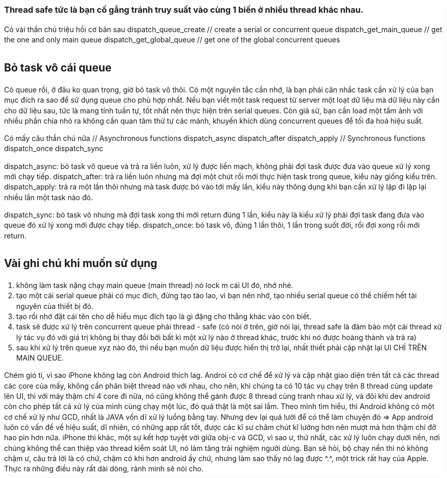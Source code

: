 ### Thread safe tức là bạn cố gắng tránh truy suất vào cùng 1 biến ở nhiều thread khác nhau.

Có vài thần chú triệu hồi cơ bản sau
dispatch_queue_create  // create a serial or concurrent queue 
dispatch_get_main_queue  // get the one and only main queue 
dispatch_get_global_queue  // get one of the global concurrent queues

## Bỏ task vô cái queue
Có queue rồi, ở đâu ko quan trọng, giờ bỏ task vô thôi. Có một nguyên tắc cần nhớ, là bạn phải cân nhắc task cần xử lý của bạn mục đích ra sao để sử dụng queue cho phù hợp nhất. Nếu bạn viết một task request từ server một loạt dữ liệu mà dữ liệu này cần cho dữ liệu sau, tức là mang tính tuần tự, tốt nhất nên thực hiện trên serial queues. Còn giả sử, bạn cần load một tấm ảnh với nhiều phần chia nhỏ ra không cần quan tâm thứ tự các mảnh, khuyến khích dùng concurrent queues để tối đa hoá hiệu suất.

Có mấy câu thần chú nữa
// Asynchronous functions 
dispatch_async 
dispatch_after 
dispatch_apply 
// Synchronous functions 
dispatch_once 
dispatch_sync

dispatch_async: bỏ task vô queue và trả ra liền luôn, xử lý được liền mạch, không phải đợi task được đưa vào queue xử lý xong mới chạy tiếp.
dispatch_after: trả ra liền luôn nhưng mà đợi một chút rồi mới thực hiện task trong queue, kiểu này giống kiểu trên.
dispatch_apply: trả ra một lần thôi nhưng mà task được bỏ vào tới mấy lần, kiểu này thông dụng khi bạn cần xử lý lặp đi lặp lại nhiều lần một task nào đó.

dispatch_sync: bỏ task vô nhưng mà đợi task xong thì mới return đúng 1 lần, kiểu này là kiểu xử lý phải đợi task đang đưa vào queue đó xử lý xong mới được chạy tiếp.
dispatch_once: bỏ task vô, đúng 1 lần thôi, 1 lần trong suốt đời, rồi đợi xong rồi mới return.

## Vài ghi chú khi muốn sử dụng
1. không làm task nặng chạy main queue (main thread) nó lock m cái UI đó, nhớ nhé.
2. tạo một cái serial queue phải có mục đích, đừng tạo tào lao, vì bạn nên nhớ, tạo nhiều serial queue có thể chiếm hết tài nguyên của thiết bị đó.
3. tạo rồi nhớ đặt cái tên cho dễ hiểu mục đích tạo là gì đặng cho thằng khác vào còn biết.
4. task sẽ được xứ lý trên concurrent queue phải thread - safe (có nói ở trên, giờ nói lại, thread safe là đảm bảo một cái thread xử lý tác vụ đó với giá trị không bị thay đổi bởi bất kì một xử lý nào ở thread khác, trước khi nó được hoàng thành và trả ra)
5. sau khi xử lý trên queue xyz nào đó, thì nếu bạn muốn dữ liệu được hiển thị trở lại, nhất thiết phải cập nhật lại UI CHỈ TRÊN MAIN QUEUE.

Chém gió tí, vì sao iPhone không lag còn Android thích lag. Androi có cơ chế để xử lý và cập nhật giao diện trên tất cả các thread các core của mấy, không cần phân biệt thread nào với nhau, cho nên, khi chúng ta có 10 tác vụ chạy trên 8 thread cùng update lên UI, thì với máy thậm chí 4 core đi nữa, nó cũng không thể gánh được 8 thread cùng tranh nhau xử lý, và đôi khi dev android còn cho phép tất cả xử lý của mình cùng chạy một lúc, đó quả thật là một sai lầm. Theo mình tìm hiểu, thì Android không có một cơ chế xử lý như GCD, nhất là JAVA vốn dĩ xử lý luồng bằng tay. Nhưng dev lại quá lười để có thể làm chuyện đó => App android luôn có vấn đề về hiệu suất, dĩ nhiên, có những app rất tốt, được các kĩ sư chăm chút kĩ lưởng hơn nên mượt mà hơn thậm chí đỡ hao pin hơn nữa.
iPhone thì khác, một sự kết hợp tuyệt vời giữa obj-c và GCD, vì sao ư, thứ nhất, các xử lý luôn chạy dưới nền, nơi chúng không thể can thiệp vào thread kiểm soát UI, nó làm tăng trài nghiệm người dùng. Bạn sẽ hỏi, bộ chạy nền thì nó không chậm ư, câu trả lời là có chứ, chậm có khi hơn android ấy chứ, nhưng làm sao thấy nó lag được ^.^, một trick rất hay của Apple. Thực ra những điều này rất dài dòng, rảnh mình sẽ nói cho.
